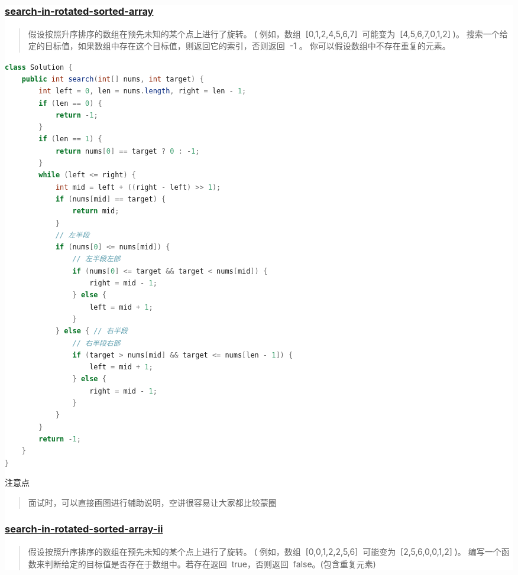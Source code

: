 ### [search-in-rotated-sorted-array](https://leetcode-cn.com/problems/search-in-rotated-sorted-array/)

> 假设按照升序排序的数组在预先未知的某个点上进行了旋转。
> ( 例如，数组  [0,1,2,4,5,6,7]  可能变为  [4,5,6,7,0,1,2] )。
> 搜索一个给定的目标值，如果数组中存在这个目标值，则返回它的索引，否则返回  -1 。
> 你可以假设数组中不存在重复的元素。

```java
class Solution {
    public int search(int[] nums, int target) {
        int left = 0, len = nums.length, right = len - 1;
        if (len == 0) {
            return -1;
        }
        if (len == 1) {
            return nums[0] == target ? 0 : -1;
        }
        while (left <= right) {
            int mid = left + ((right - left) >> 1);
            if (nums[mid] == target) {
                return mid;
            }
            // 左半段
            if (nums[0] <= nums[mid]) {
                // 左半段左部
                if (nums[0] <= target && target < nums[mid]) {
                    right = mid - 1;
                } else {
                    left = mid + 1;
                }
            } else { // 右半段
                // 右半段右部
                if (target > nums[mid] && target <= nums[len - 1]) {
                    left = mid + 1;
                } else {
                    right = mid - 1;
                }
            }
        }
        return -1;
    }
}
```

注意点

> 面试时，可以直接画图进行辅助说明，空讲很容易让大家都比较蒙圈

### [search-in-rotated-sorted-array-ii](https://leetcode-cn.com/problems/search-in-rotated-sorted-array-ii/)

> 假设按照升序排序的数组在预先未知的某个点上进行了旋转。
> ( 例如，数组  [0,0,1,2,2,5,6]  可能变为  [2,5,6,0,0,1,2] )。
> 编写一个函数来判断给定的目标值是否存在于数组中。若存在返回  true，否则返回  false。(包含重复元素)
